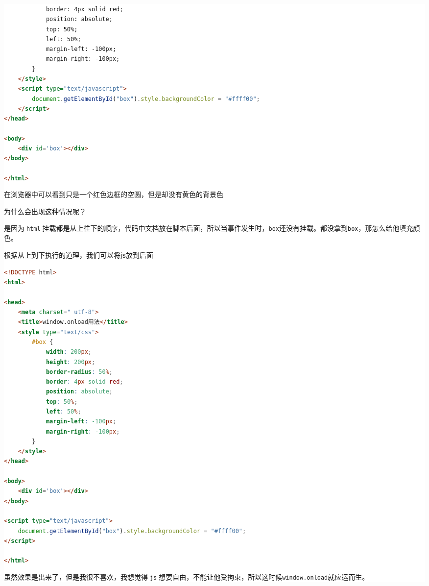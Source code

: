 ```html
            border: 4px solid red;
            position: absolute;
            top: 50%;
            left: 50%;
            margin-left: -100px;
            margin-right: -100px;
        }
    </style>
    <script type="text/javascript">
        document.getElementById("box").style.backgroundColor = "#ffff00";
    </script>
</head>

<body>
    <div id='box'></div>
</body>

</html>
```
在浏览器中可以看到只是一个红色边框的空圆，但是却没有黄色的背景色

为什么会出现这种情况呢？

是因为 `html` 挂载都是从上往下的顺序，代码中文档放在脚本后面，所以当事件发生时，`box`还没有挂载。都没拿到`box`，那怎么给他填充颜色。

根据从上到下执行的道理，我们可以将js放到后面
```html
<!DOCTYPE html>
<html>

<head>
    <meta charset=" utf-8">
    <title>window.onload用法</title>
    <style type="text/css">
        #box {
            width: 200px;
            height: 200px;
            border-radius: 50%;
            border: 4px solid red;
            position: absolute;
            top: 50%;
            left: 50%;
            margin-left: -100px;
            margin-right: -100px;
        }
    </style>
</head>

<body>
    <div id='box'></div>
</body>

<script type="text/javascript">
    document.getElementById("box").style.backgroundColor = "#ffff00";
</script>

</html>
```
虽然效果是出来了，但是我很不喜欢，我想觉得 `js` 想要自由，不能让他受拘束，所以这时候`window.onload`就应运而生。
